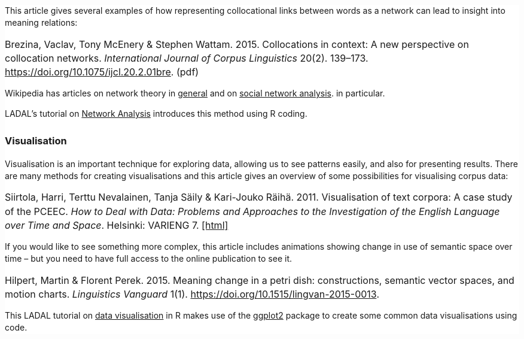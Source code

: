 This article gives several examples of how representing collocational links between words as a network can lead to insight into meaning relations:
<div class="reference"><font size="3">Brezina, Vaclav, Tony McEnery & Stephen Wattam. 2015. Collocations in context: A new perspective on collocation networks. <i>International Journal of Corpus Linguistics</i> 20(2). 139–173. <a href="https://doi.org/10.1075/ijcl.20.2.01bre" target="_blank">https://doi.org/10.1075/ijcl.20.2.01bre</a>. (pdf)</font></div>

Wikipedia has articles on network theory in [general](https://en.wikipedia.org/wiki/Network_theory) and on [social network analysis](https://en.wikipedia.org/wiki/Social_network_analysis).
in particular.

LADAL’s tutorial on [Network Analysis](https://slcladal.github.io/net.html) introduces this method using R coding.



### Visualisation
Visualisation is an important technique for exploring data, allowing us to see patterns easily, and also for presenting results. 
There are many methods for creating visualisations and this article gives an overview of some possibilities for visualising corpus data:
<div class="reference"><font size="3">Siirtola, Harri, Terttu Nevalainen, Tanja Säily & Kari-Jouko Räihä. 2011. Visualisation of text corpora: A case study of the PCEEC. <i>How to Deal with Data: Problems and Approaches to the Investigation of the English Language over Time and Space</i>. Helsinki: VARIENG 7. <a href="https://varieng.helsinki.fi/series/volumes/07/siirtola_et_al/index.html" target="_blank">[html]</a></font></div>


If you would like to see something more complex, this article includes animations showing change in use of semantic space over time – but you need to have full access to the online publication to see it.


<div class="reference"><font size="3">Hilpert, Martin & Florent Perek. 2015. Meaning change in a petri dish: constructions, semantic vector spaces, and motion charts. <i>Linguistics Vanguard</i> 1(1). <a href="https://doi.org/10.1515/lingvan-2015-0013" target="_blank">https://doi.org/10.1515/lingvan-2015-0013</a>.</font></div> 

This LADAL tutorial on [data visualisation](https://slcladal.github.io/introviz.html) in R makes use of the [ggplot2](https://ggplot2.tidyverse.org/) package to create some common data visualisations using code.


